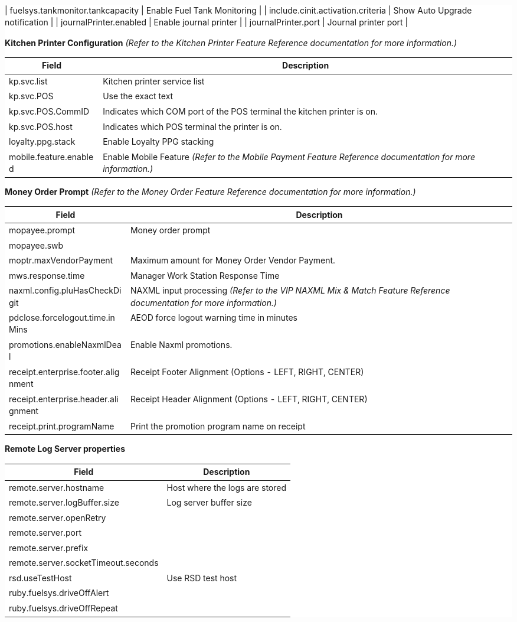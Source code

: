 | fuelsys.tankmonitor.tankcapacity  | Enable Fuel Tank Monitoring                       |
| include.cinit.activation.criteria | Show Auto Upgrade notification                    |
| journalPrinter.enabled            | Enable journal printer                            |
| journalPrinter.port               | Journal printer port                              |

**Kitchen Printer Configuration** _(Refer to the Kitchen Printer Feature Reference documentation for more information.)_

| Field                  | Description                                                                                                 |
| ---------------------- | ----------------------------------------------------------------------------------------------------------- |
| kp.svc.list            | Kitchen printer service list                                                                                |
| kp.svc.POS             | Use the exact text                                                                                          |
| kp.svc.POS.CommID      | Indicates which COM port of the POS terminal the kitchen printer is on.                                     |
| kp.svc.POS.host        | Indicates which POS terminal the printer is on.                                                             |
| loyalty.ppg.stack      | Enable Loyalty PPG stacking                                                                                 |
| mobile.feature.enabled | Enable Mobile Feature _(Refer to the Mobile Payment Feature Reference documentation for more information.)_ |

**Money Order Prompt** _(Refer to the Money Order Feature Reference documentation for more information.)_

| Field                               | Description                                                                                                         |
| ----------------------------------- | ------------------------------------------------------------------------------------------------------------------- |
| mopayee.prompt                      | Money order prompt                                                                                                  |
| mopayee.swb                         |                                                                                                                     |
| moptr.maxVendorPayment              | Maximum amount for Money Order Vendor Payment.                                                                      |
| mws.response.time                   | Manager Work Station Response Time                                                                                  |
| naxml.config.pluHasCheckDigit       | NAXML input processing _(Refer to the VIP NAXML Mix & Match Feature Reference documentation for more information.)_ |
| pdclose.forcelogout.time.inMins     | AEOD force logout warning time in minutes                                                                           |
| promotions.enableNaxmlDeal          | Enable Naxml promotions.                                                                                            |
| receipt.enterprise.footer.alignment | Receipt Footer Alignment (Options - LEFT, RIGHT, CENTER)                                                            |
| receipt.enterprise.header.alignment | Receipt Header Alignment (Options - LEFT, RIGHT, CENTER)                                                            |
| receipt.print.programName           | Print the promotion program name on receipt                                                                         |

**Remote Log Server properties**

| Field                               | Description                                   |
| ----------------------------------- | --------------------------------------------- |
| remote.server.hostname              | Host where the logs are stored                |
| remote.server.logBuffer.size        | Log server buffer size                        |
| remote.server.openRetry             |                                               |
| remote.server.port                  |                                               |
| remote.server.prefix                |                                               |
| remote.server.socketTimeout.seconds |                                               |
| rsd.useTestHost                     | Use RSD test host                             |
| ruby.fuelsys.driveOffAlert          |                                               |
| ruby.fuelsys.driveOffRepeat         |                                               |